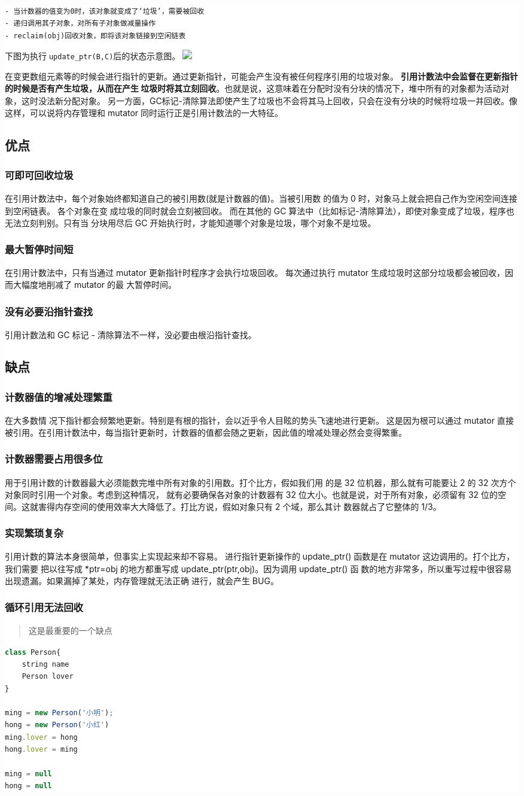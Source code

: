     - 当计数器的值变为0时，该对象就变成了‘垃圾’，需要被回收
    - 递归调用其子对象，对所有子对象做减量操作
    - reclaim(obj)回收对象，即将该对象链接到空闲链表

下图为执行 `update_ptr(B,C)`后的状态示意图。
![](https://img-vnote-1251075307.cos.ap-beijing.myqcloud.com/1626276497_20210714183638492_1409912913.png)

在变更数组元素等的时候会进行指针的更新。通过更新指针，可能会产生没有被任何程序引用的垃圾对象。
**引用计数法中会监督在更新指针的时候是否有产生垃圾，从而在产生 垃圾时将其立刻回收**。也就是说，这意味着在分配时没有分块的情况下，堆中所有的对象都为活动对象，这时没法新分配对象。
另一方面，GC标记-清除算法即使产生了垃圾也不会将其马上回收，只会在没有分块的时候将垃圾一并回收。像这样，可以说将内存管理和 mutator 同时运行正是引用计数法的一大特征。


## 优点
### 可即可回收垃圾
在引用计数法中，每个对象始终都知道自己的被引用数(就是计数器的值)。当被引用数 的值为 0 时，对象马上就会把自己作为空闲空间连接到空闲链表。
各个对象在变 成垃圾的同时就会立刻被回收。
而在其他的 GC 算法中（比如标记-清除算法），即使对象变成了垃圾，程序也无法立刻判别。只有当 分块用尽后 GC 开始执行时，才能知道哪个对象是垃圾，哪个对象不是垃圾。
### 最大暂停时间短
在引用计数法中，只有当通过 mutator 更新指针时程序才会执行垃圾回收。 每次通过执行 mutator 生成垃圾时这部分垃圾都会被回收，因而大幅度地削减了 mutator 的最 大暂停时间。
### 没有必要沿指针查找
引用计数法和 GC 标记 - 清除算法不一样，没必要由根沿指针查找。

## 缺点
### 计数器值的增减处理繁重
在大多数情 况下指针都会频繁地更新。特别是有根的指针，会以近乎令人目眩的势头飞速地进行更新。 这是因为根可以通过 mutator 直接被引用。在引用计数法中，每当指针更新时，计数器的值都会随之更新，因此值的增减处理必然会变得繁重。
### 计数器需要占用很多位
用于引用计数的计数器最大必须能数完堆中所有对象的引用数。打个比方，假如我们用 的是 32 位机器，那么就有可能要让 2 的 32 次方个对象同时引用一个对象。考虑到这种情况， 就有必要确保各对象的计数器有 32 位大小。也就是说，对于所有对象，必须留有 32 位的空 间。这就害得内存空间的使用效率大大降低了。打比方说，假如对象只有 2 个域，那么其计 数器就占了它整体的 1/3。
### 实现繁琐复杂
引用计数的算法本身很简单，但事实上实现起来却不容易。
进行指针更新操作的 update_ptr() 函数是在 mutator 这边调用的。打个比方，我们需要 把以往写成 *ptr=obj 的地方都重写成 update_ptr(ptr,obj)。因为调用 update_ptr() 函 数的地方非常多，所以重写过程中很容易出现遗漏。如果漏掉了某处，内存管理就无法正确 进行，就会产生 BUG。
### 循环引用无法回收
> 这是最重要的一个缺点

```javascript
class Person{
    string name
    Person lover
}

ming = new Person('小明');
hong = new Person('小红')
ming.lover = hong
hong.lover = ming

ming = null
hong = null
```

